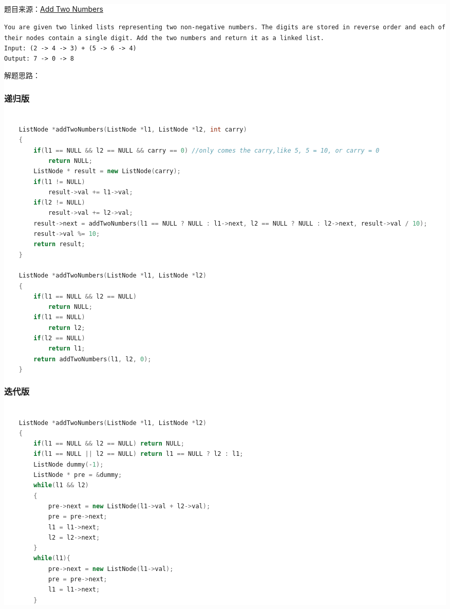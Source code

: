 题目来源：[Add Two Numbers](https://oj.leetcode.com/problems/add-two-numbers/)

>
	You are given two linked lists representing two non-negative numbers. The digits are stored in reverse order and each of their nodes contain a single digit. Add the two numbers and return it as a linked list.
	Input: (2 -> 4 -> 3) + (5 -> 6 -> 4)
	Output: 7 -> 0 -> 8

解题思路：

###  递归版

```cpp
	
	ListNode *addTwoNumbers(ListNode *l1, ListNode *l2, int carry)
	{
	    if(l1 == NULL && l2 == NULL && carry == 0) //only comes the carry,like 5, 5 = 10, or carry = 0
	        return NULL;
	    ListNode * result = new ListNode(carry);
	    if(l1 != NULL)
	        result->val += l1->val;
	    if(l2 != NULL)
	        result->val += l2->val;
	    result->next = addTwoNumbers(l1 == NULL ? NULL : l1->next, l2 == NULL ? NULL : l2->next, result->val / 10);
	    result->val %= 10;
	    return result;
	}
	
	ListNode *addTwoNumbers(ListNode *l1, ListNode *l2)
	{
	    if(l1 == NULL && l2 == NULL)
	        return NULL;
	    if(l1 == NULL)
	        return l2;
	    if(l2 == NULL)
	        return l1;
	    return addTwoNumbers(l1, l2, 0);
	}
```

###  迭代版

```cpp
	
	ListNode *addTwoNumbers(ListNode *l1, ListNode *l2) 
    {
        if(l1 == NULL && l2 == NULL) return NULL;
        if(l1 == NULL || l2 == NULL) return l1 == NULL ? l2 : l1;
        ListNode dummy(-1);
        ListNode * pre = &dummy;
        while(l1 && l2)
        {
            pre->next = new ListNode(l1->val + l2->val);
            pre = pre->next;
            l1 = l1->next;
            l2 = l2->next;
        }
        while(l1){
            pre->next = new ListNode(l1->val);
            pre = pre->next;
            l1 = l1->next;    
        }
```